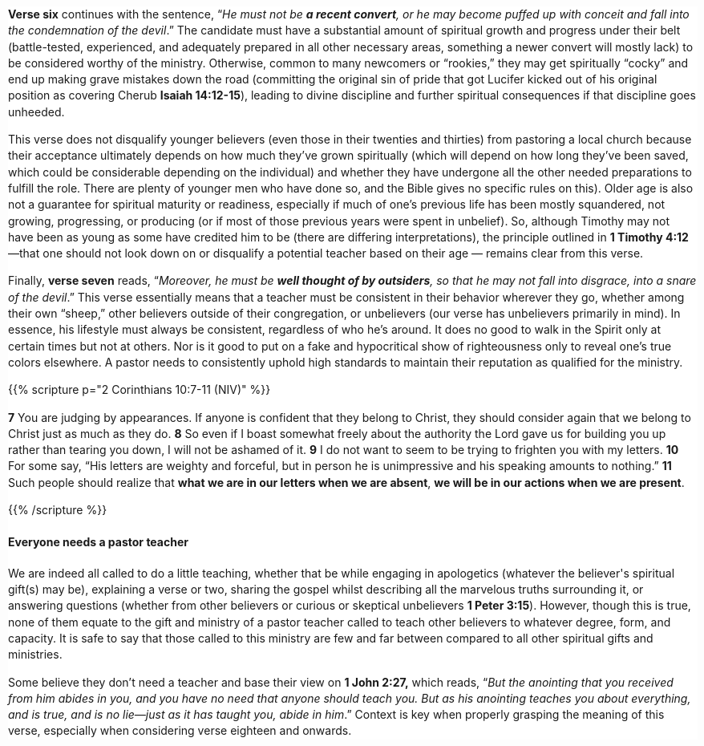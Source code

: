 **Verse six** continues with the sentence, “*He must not be **a recent convert**, or he may become puffed up with conceit and fall into the condemnation of the devil*.” The candidate must have a substantial amount of spiritual growth and progress under their belt (battle-tested, experienced, and adequately prepared in all other necessary areas, something a newer convert will mostly lack) to be considered worthy of the ministry. Otherwise, common to many newcomers or “rookies,” they may get spiritually “cocky” and end up making grave mistakes down the road (committing the original sin of pride that got Lucifer kicked out of his original position as covering Cherub **Isaiah 14:12-15**), leading to divine discipline and further spiritual consequences if that discipline goes unheeded.

This verse does not disqualify younger believers (even those in their twenties and thirties) from pastoring a local church because their acceptance ultimately depends on how much they’ve grown spiritually (which will depend on how long they’ve been saved, which could be considerable depending on the individual) and whether they have undergone all the other needed preparations to fulfill the role. There are plenty of younger men who have done so, and the Bible gives no specific rules on this). Older age is also not a guarantee for spiritual maturity or readiness, especially if much of one’s previous life has been mostly squandered, not growing, progressing, or producing (or if most of those previous years were spent in unbelief). So, although Timothy may not have been as young as some have credited him to be (there are differing interpretations), the principle outlined in **1 Timothy 4:12** —that one should not look down on or disqualify a potential teacher based on their age — remains clear from this verse.    

Finally, **verse seven** reads, “*Moreover, he must be **well thought of by outsiders**, so that he may not fall into disgrace, into a snare of the devil*.” This verse essentially means that a teacher must be consistent in their behavior wherever they go, whether among their own “sheep,” other believers outside of their congregation, or unbelievers (our verse has unbelievers primarily in mind). In essence, his lifestyle must always be consistent, regardless of who he’s around. It does no good to walk in the Spirit only at certain times but not at others. Nor is it good to put on a fake and hypocritical show of righteousness only to reveal one’s true colors elsewhere. A pastor needs to consistently uphold high standards to maintain their reputation as qualified for the ministry. 

{{% scripture p="2 Corinthians 10:7-11 (NIV)" %}}   

**7** You are judging by appearances. If anyone is confident that they belong to Christ, they should consider again that we belong to Christ just as much as they do. **8** So even if I boast somewhat freely about the authority the Lord gave us for building you up rather than tearing you down, I will not be ashamed of it. **9** I do not want to seem to be trying to frighten you with my letters. **10** For some say, “His letters are weighty and forceful, but in person he is unimpressive and his speaking amounts to nothing.” **11** Such people should realize that **what we are in our letters when we are absent**, **we will be in our actions when we are present**.                     

{{% /scripture %}}  

#### **Everyone needs a pastor teacher**

We are indeed all called to do a little teaching, whether that be while engaging in apologetics (whatever the believer's spiritual gift(s) may be), explaining a verse or two, sharing the gospel whilst describing all the marvelous truths surrounding it, or answering questions (whether from other believers or curious or skeptical unbelievers **1 Peter 3:15**). However, though this is true, none of them equate to the gift and ministry of a pastor teacher called to teach other believers to whatever degree, form, and capacity. It is safe to say that those called to this ministry are few and far between compared to all other spiritual gifts and ministries. 

Some believe they don’t need a teacher and base their view on **1 John 2:27,** which reads, “*But the anointing that you received from him abides in you, and you have no need that anyone should teach you. But as his anointing teaches you about everything, and is true, and is no lie—just as it has taught you, abide in him*.” Context is key when properly grasping the meaning of this verse, especially when considering verse eighteen and onwards.  
